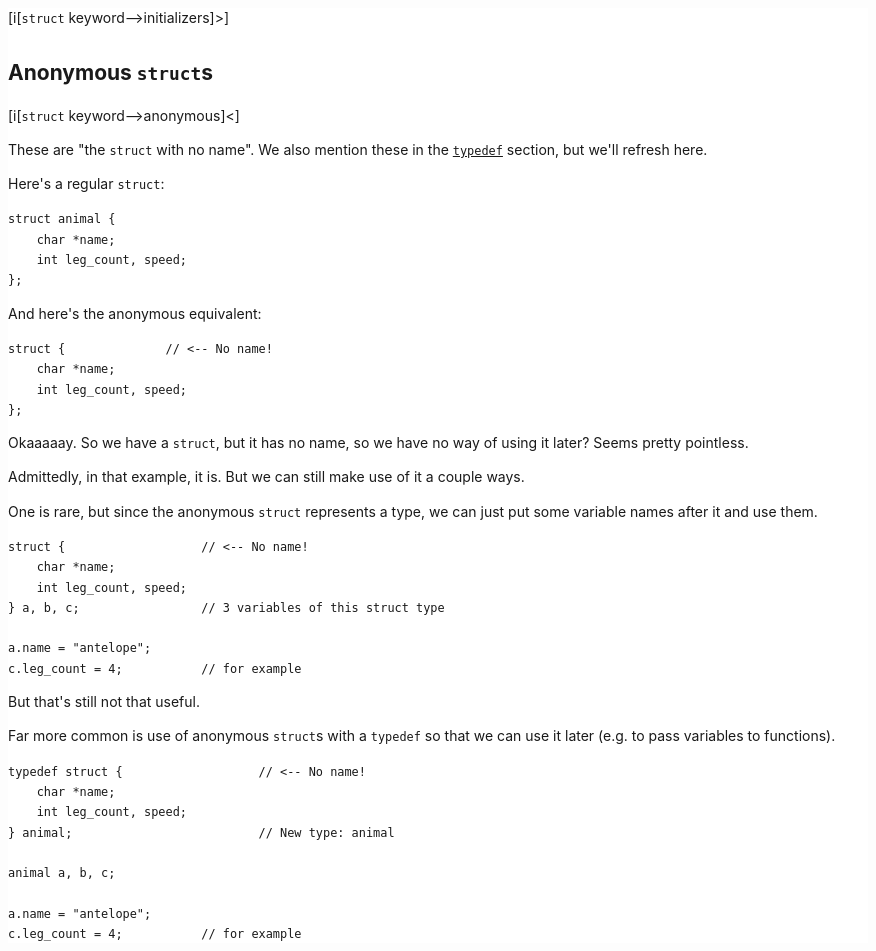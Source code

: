 [i[`struct` keyword-->initializers]>]

## Anonymous `struct`s

[i[`struct` keyword-->anonymous]<]

These are "the `struct` with no name". We also mention these in the
[`typedef`](#typedef-struct) section, but we'll refresh here.

Here's a regular `struct`:

``` {.c}
struct animal {
    char *name;
    int leg_count, speed;
};
```

And here's the anonymous equivalent:

``` {.c}
struct {              // <-- No name!
    char *name;
    int leg_count, speed;
};
```

Okaaaaay. So we have a `struct`, but it has no name, so we have no way
of using it later? Seems pretty pointless.

Admittedly, in that example, it is. But we can still make use of it a
couple ways.

One is rare, but since the anonymous `struct` represents a type, we can
just put some variable names after it and use them.

``` {.c}
struct {                   // <-- No name!
    char *name;
    int leg_count, speed;
} a, b, c;                 // 3 variables of this struct type

a.name = "antelope";
c.leg_count = 4;           // for example
```

But that's still not that useful.

Far more common is use of anonymous `struct`s with a `typedef` so that
we can use it later (e.g. to pass variables to functions).

``` {.c}
typedef struct {                   // <-- No name!
    char *name;
    int leg_count, speed;
} animal;                          // New type: animal

animal a, b, c;

a.name = "antelope";
c.leg_count = 4;           // for example
```
